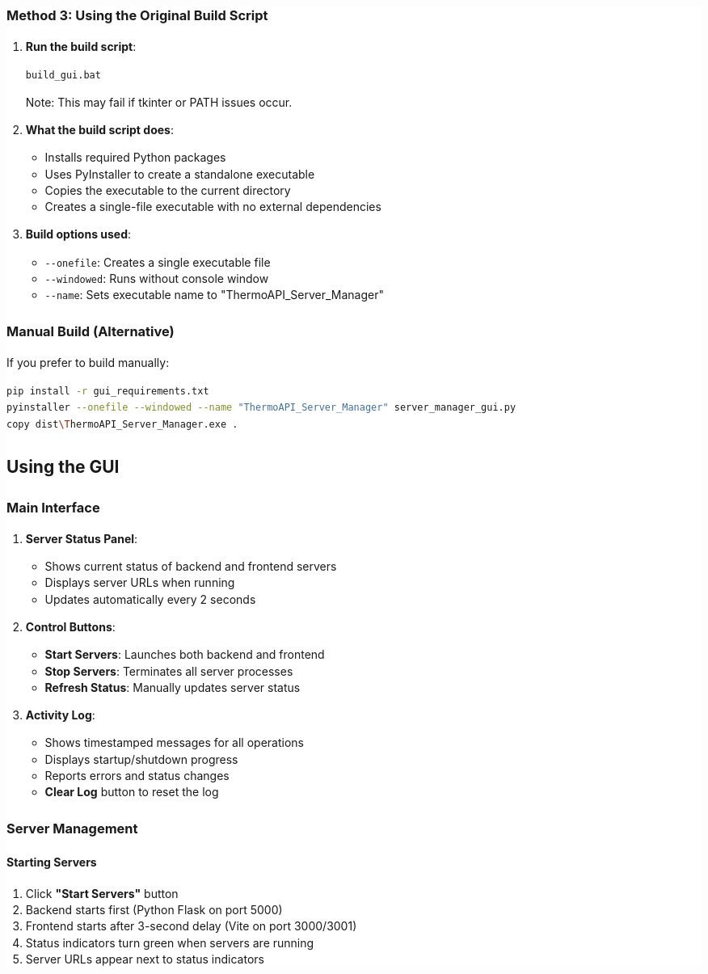 ### Method 3: Using the Original Build Script
1. **Run the build script**:
   ```bash
   build_gui.bat
   ```
   Note: This may fail if tkinter or PATH issues occur.

2. **What the build script does**:
   - Installs required Python packages
   - Uses PyInstaller to create a standalone executable
   - Copies the executable to the current directory
   - Creates a single-file executable with no external dependencies

3. **Build options used**:
   - `--onefile`: Creates a single executable file
   - `--windowed`: Runs without console window
   - `--name`: Sets executable name to "ThermoAPI_Server_Manager"

### Manual Build (Alternative)
If you prefer to build manually:
```bash
pip install -r gui_requirements.txt
pyinstaller --onefile --windowed --name "ThermoAPI_Server_Manager" server_manager_gui.py
copy dist\ThermoAPI_Server_Manager.exe .
```

## Using the GUI

### Main Interface
1. **Server Status Panel**:
   - Shows current status of backend and frontend servers
   - Displays server URLs when running
   - Updates automatically every 2 seconds

2. **Control Buttons**:
   - **Start Servers**: Launches both backend and frontend
   - **Stop Servers**: Terminates all server processes
   - **Refresh Status**: Manually updates server status

3. **Activity Log**:
   - Shows timestamped messages for all operations
   - Displays startup/shutdown progress
   - Reports errors and status changes
   - **Clear Log** button to reset the log

### Server Management

#### Starting Servers
1. Click **"Start Servers"** button
2. Backend starts first (Python Flask on port 5000)
3. Frontend starts after 3-second delay (Vite on port 3000/3001)
4. Status indicators turn green when servers are running
5. Server URLs appear next to status indicators
